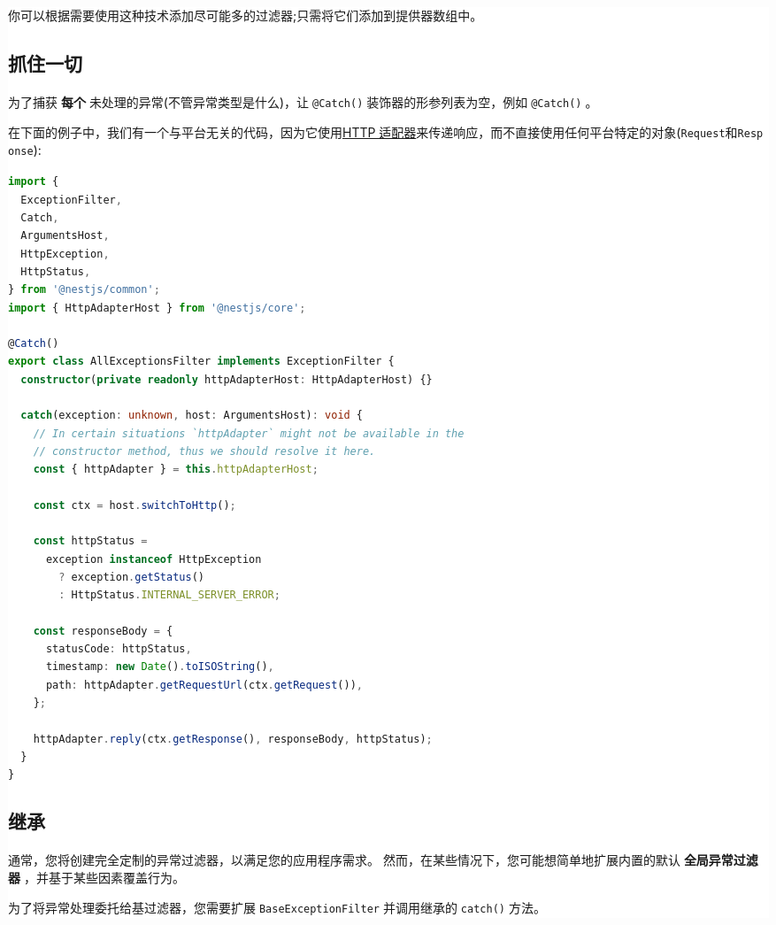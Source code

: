 你可以根据需要使用这种技术添加尽可能多的过滤器;只需将它们添加到提供器数组中。

## 抓住一切

为了捕获 **每个** 未处理的异常(不管异常类型是什么)，让 `@Catch()` 装饰器的形参列表为空，例如 `@Catch()` 。

在下面的例子中，我们有一个与平台无关的代码，因为它使用[HTTP 适配器](./faq/http-adapter)来传递响应，而不直接使用任何平台特定的对象(`Request`和`Response`):

```typescript
import {
  ExceptionFilter,
  Catch,
  ArgumentsHost,
  HttpException,
  HttpStatus,
} from '@nestjs/common';
import { HttpAdapterHost } from '@nestjs/core';

@Catch()
export class AllExceptionsFilter implements ExceptionFilter {
  constructor(private readonly httpAdapterHost: HttpAdapterHost) {}

  catch(exception: unknown, host: ArgumentsHost): void {
    // In certain situations `httpAdapter` might not be available in the
    // constructor method, thus we should resolve it here.
    const { httpAdapter } = this.httpAdapterHost;

    const ctx = host.switchToHttp();

    const httpStatus =
      exception instanceof HttpException
        ? exception.getStatus()
        : HttpStatus.INTERNAL_SERVER_ERROR;

    const responseBody = {
      statusCode: httpStatus,
      timestamp: new Date().toISOString(),
      path: httpAdapter.getRequestUrl(ctx.getRequest()),
    };

    httpAdapter.reply(ctx.getResponse(), responseBody, httpStatus);
  }
}
```

## 继承

通常，您将创建完全定制的异常过滤器，以满足您的应用程序需求。
然而，在某些情况下，您可能想简单地扩展内置的默认 **全局异常过滤器** ，并基于某些因素覆盖行为。

为了将异常处理委托给基过滤器，您需要扩展 `BaseExceptionFilter` 并调用继承的 `catch()` 方法。
